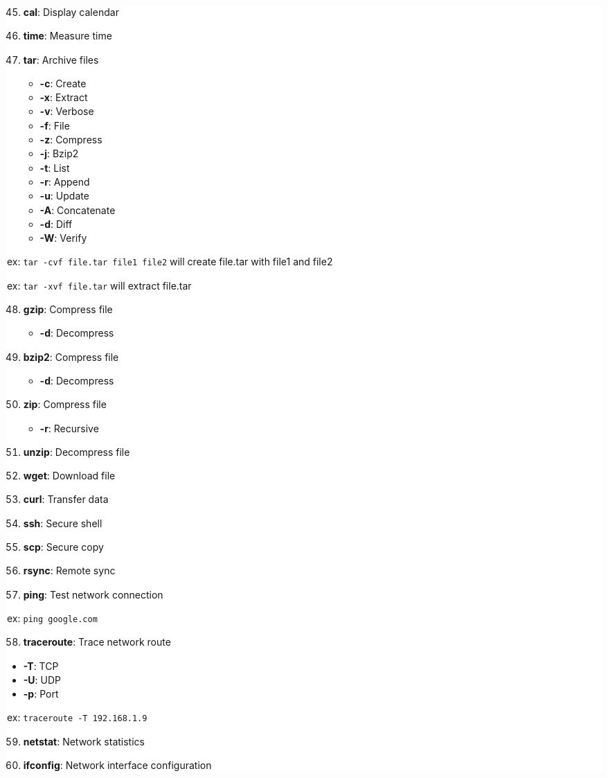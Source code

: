 45. **cal**: Display calendar

46. **time**: Measure time

47. **tar**: Archive files

    -   **-c**: Create
    -   **-x**: Extract
    -   **-v**: Verbose
    -   **-f**: File
    -   **-z**: Compress
    -   **-j**: Bzip2
    -   **-t**: List
    -   **-r**: Append
    -   **-u**: Update
    -   **-A**: Concatenate
    -   **-d**: Diff
    -   **-W**: Verify

ex: `tar -cvf file.tar file1 file2` will create file.tar with file1 and file2

ex: `tar -xvf file.tar` will extract file.tar

48. **gzip**: Compress file

    -   **-d**: Decompress

49. **bzip2**: Compress file

    -   **-d**: Decompress

50. **zip**: Compress file

    -   **-r**: Recursive

51. **unzip**: Decompress file

52. **wget**: Download file

53. **curl**: Transfer data

54. **ssh**: Secure shell

55. **scp**: Secure copy

56. **rsync**: Remote sync

57. **ping**: Test network connection

ex: `ping google.com`

58. **traceroute**: Trace network route

-   **-T**: TCP
-   **-U**: UDP
-   **-p**: Port

ex: `traceroute -T 192.168.1.9`

59. **netstat**: Network statistics

60. **ifconfig**: Network interface configuration
